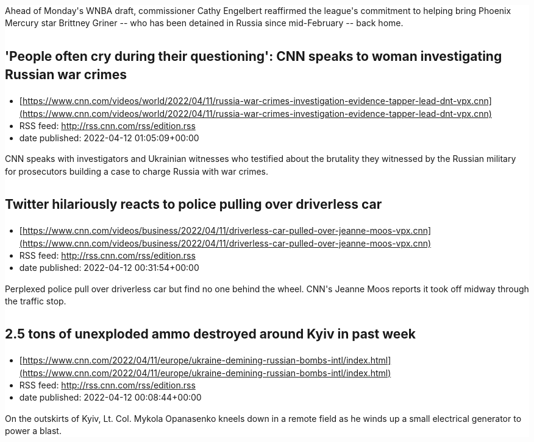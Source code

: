 Ahead of Monday's WNBA draft, commissioner Cathy Engelbert reaffirmed the league's commitment to helping bring Phoenix Mercury star Brittney Griner -- who has been detained in Russia since mid-February -- back home.

## 'People often cry during their questioning': CNN speaks to woman investigating Russian war crimes
 - [https://www.cnn.com/videos/world/2022/04/11/russia-war-crimes-investigation-evidence-tapper-lead-dnt-vpx.cnn](https://www.cnn.com/videos/world/2022/04/11/russia-war-crimes-investigation-evidence-tapper-lead-dnt-vpx.cnn)
 - RSS feed: http://rss.cnn.com/rss/edition.rss
 - date published: 2022-04-12 01:05:09+00:00

CNN speaks with investigators and Ukrainian witnesses who testified about the brutality they witnessed by the Russian military for prosecutors building a case to charge Russia with war crimes.

## Twitter hilariously reacts to police pulling over driverless car
 - [https://www.cnn.com/videos/business/2022/04/11/driverless-car-pulled-over-jeanne-moos-vpx.cnn](https://www.cnn.com/videos/business/2022/04/11/driverless-car-pulled-over-jeanne-moos-vpx.cnn)
 - RSS feed: http://rss.cnn.com/rss/edition.rss
 - date published: 2022-04-12 00:31:54+00:00

Perplexed police pull over driverless car but find no one behind the wheel. CNN's Jeanne Moos reports it took off midway through the traffic stop.

## 2.5 tons of unexploded ammo destroyed around Kyiv in past week
 - [https://www.cnn.com/2022/04/11/europe/ukraine-demining-russian-bombs-intl/index.html](https://www.cnn.com/2022/04/11/europe/ukraine-demining-russian-bombs-intl/index.html)
 - RSS feed: http://rss.cnn.com/rss/edition.rss
 - date published: 2022-04-12 00:08:44+00:00

On the outskirts of Kyiv, Lt. Col. Mykola Opanasenko kneels down in a remote field as he winds up a small electrical generator to power a blast.

